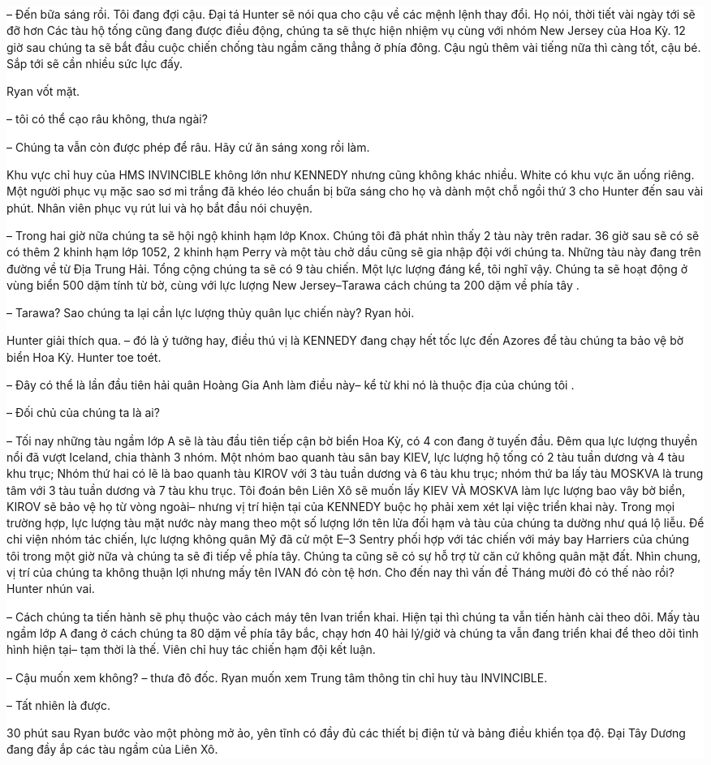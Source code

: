 – Đến bữa sáng rồi. Tôi đang đợi cậu. Đại tá Hunter sẽ nói qua cho cậu về các mệnh lệnh thay đổi. Họ nói, thời tiết vài ngày tới sẽ đỡ hơn Các tàu hộ tống cũng đang được điều động, chúng ta sẽ thực hiện nhiệm vụ cùng với nhóm New Jersey của Hoa Kỳ. 12 giờ sau chúng ta sẽ bắt đầu cuộc chiến chống tàu ngầm căng thẳng ở phía đông. Cậu ngủ thêm vài tiếng nữa thì càng tốt, cậu bé. Sắp tới sẽ cần nhiều sức lực đấy.

Ryan vốt mặt.

– tôi có thể cạo râu không, thưa ngài?

– Chúng ta vẫn còn được phép để râu. Hãy cứ ăn sáng xong rồi làm.

Khu vực chỉ huy của HMS INVINCIBLE không lớn như KENNEDY nhưng cũng không khác nhiều. White có khu vực ăn uống riêng. Một người phục vụ mặc sao sơ mi trắng đã khéo léo chuẩn bị bữa sáng cho họ và dành một chỗ ngồi thứ 3 cho Hunter đến sau vài phút. Nhân viên phục vụ rút lui và họ bắt đầu nói chuyện.

– Trong hai giờ nữa chúng ta sẽ hội ngộ khinh hạm lớp Knox. Chúng tôi đã phát nhìn thấy 2 tàu này trên radar. 36 giờ sau sẽ có sẽ có thêm 2 khinh hạm lớp 1052, 2 khinh hạm Perry và một tàu chở dầu cũng sẽ gia nhập đội với chúng ta. Những tàu này đang trên đường về từ Địa Trung Hải. Tổng cộng chúng ta sẽ có 9 tàu chiến. Một lực lượng đáng kể, tôi nghĩ vậy. Chúng ta sẽ hoạt động ở vùng biển 500 dặm tính từ bờ, cùng với lực lượng New Jersey–Tarawa cách chúng ta 200 dặm về phía tây .

– Tarawa? Sao chúng ta lại cần lực lượng thủy quân lục chiến này? Ryan hỏi.

Hunter giải thích qua. – đó là ý tưởng hay, điều thú vị là KENNEDY đang chạy hết tốc lực đến Azores để tàu chúng ta bảo vệ bờ biển Hoa Kỳ. Hunter toe toét.

– Đây có thể là lần đầu tiên hải quân Hoàng Gia Anh làm điều này– kể từ khi nó là thuộc địa của chúng tôi .

– Đối chủ của chúng ta là ai?

– Tối nay những tàu ngầm lớp A sẽ là tàu đầu tiên tiếp cận bờ biển Hoa Kỳ, có 4 con đang ở tuyến đầu. Đêm qua lực lượng thuyền nổi đã vượt Iceland, chia thành 3 nhóm. Một nhóm bao quanh tàu sân bay KIEV, lực lượng hộ tống có 2 tàu tuần dương và 4 tàu khu trục; Nhóm thứ hai có lẽ là bao quanh tàu KIROV với 3 tàu tuần dương và 6 tàu khu trục; nhóm thứ ba lấy tàu MOSKVA là trung tâm với 3 tàu tuần dương và 7 tàu khu trục. Tôi đoán bên Liên Xô sẽ muốn lấy KIEV VÀ MOSKVA làm lực lượng bao vây bờ biển, KIROV sẽ bảo vệ họ từ vòng ngoài– nhưng vị trí hiện tại của KENNEDY buộc họ phải xem xét lại việc triển khai này. Trong mọi trường hợp, lực lượng tàu mặt nước này mang theo một số lượng lớn tên lửa đối hạm và tàu của chúng ta dường như quá lộ liễu. Để chi viện nhóm tác chiến, lực lượng không quân Mỹ đã cử một E–3 Sentry phối hợp với tác chiến với máy bay Harriers của chúng tôi trong một giờ nữa và chúng ta sẽ đi tiếp về phía tây. Chúng ta cũng sẽ có sự hỗ trợ từ căn cứ không quân mặt đất. Nhìn chung, vị trí của chúng ta không thuận lợi nhưng mấy tên IVAN đó còn tệ hơn. Cho đến nay thì vấn đề Tháng mười đỏ có thế nào rồi? Hunter nhún vai.

– Cách chúng ta tiến hành sẽ phụ thuộc vào cách máy tên Ivan triển khai. Hiện tại thì chúng ta vẫn tiến hành cài theo dõi. Mấy tàu ngầm lớp A đang ở cách chúng ta 80 dặm về phía tây bắc, chạy hơn 40 hải lý/giờ và chúng ta vẫn đang triển khai để theo dõi tình hình hiện tại– tạm thời là thế. Viên chỉ huy tác chiến hạm đội kết luận.

– Cậu muốn xem không? – thưa đô đốc. Ryan muốn xem Trung tâm thông tin chỉ huy tàu INVINCIBLE.

– Tất nhiên là được.

30 phút sau Ryan bước vào một phòng mở ảo, yên tĩnh có đầy đủ các thiết bị điện tử và bảng điều khiển tọa độ. Đại Tây Dương đang đầy ắp các tàu ngầm của Liên Xô.

